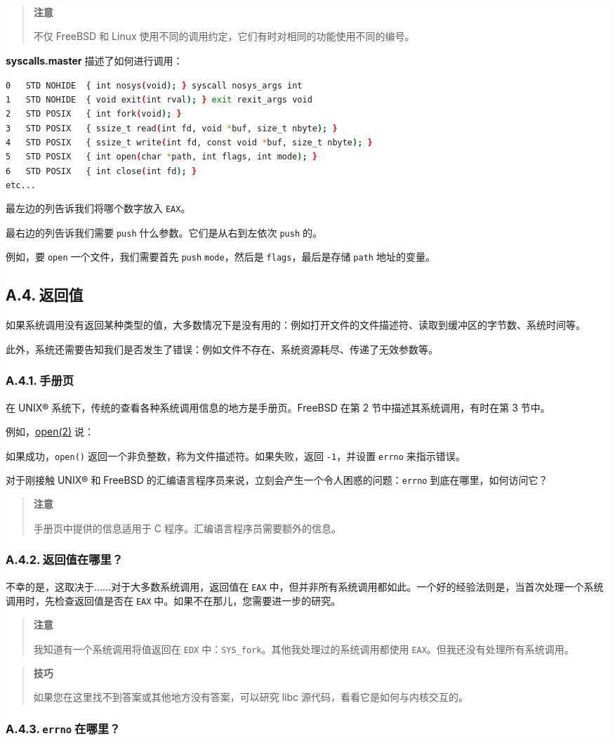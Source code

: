 >**注意**
>
>  不仅 FreeBSD 和 Linux 使用不同的调用约定，它们有时对相同的功能使用不同的编号。

**syscalls.master** 描述了如何进行调用：

```sh
0	STD	NOHIDE	{ int nosys(void); } syscall nosys_args int
1	STD	NOHIDE	{ void exit(int rval); } exit rexit_args void
2	STD	POSIX	{ int fork(void); }
3	STD	POSIX	{ ssize_t read(int fd, void *buf, size_t nbyte); }
4	STD	POSIX	{ ssize_t write(int fd, const void *buf, size_t nbyte); }
5	STD	POSIX	{ int open(char *path, int flags, int mode); }
6	STD	POSIX	{ int close(int fd); }
etc...
```

最左边的列告诉我们将哪个数字放入 `EAX`。

最右边的列告诉我们需要 `push` 什么参数。它们是从右到左依次 `push` 的。

例如，要 `open` 一个文件，我们需要首先 `push` `mode`，然后是 `flags`，最后是存储 `path` 地址的变量。

## A.4. 返回值

如果系统调用没有返回某种类型的值，大多数情况下是没有用的：例如打开文件的文件描述符、读取到缓冲区的字节数、系统时间等。

此外，系统还需要告知我们是否发生了错误：例如文件不存在、系统资源耗尽、传递了无效参数等。

### A.4.1. 手册页

在 UNIX® 系统下，传统的查看各种系统调用信息的地方是手册页。FreeBSD 在第 2 节中描述其系统调用，有时在第 3 节中。

例如，[open(2)](https://man.freebsd.org/cgi/man.cgi?query=open&sektion=2&format=html) 说：

如果成功，`open()` 返回一个非负整数，称为文件描述符。如果失败，返回 `-1`，并设置 `errno` 来指示错误。

对于刚接触 UNIX® 和 FreeBSD 的汇编语言程序员来说，立刻会产生一个令人困惑的问题：`errno` 到底在哪里，如何访问它？

>**注意**
>
> 手册页中提供的信息适用于 C 程序。汇编语言程序员需要额外的信息。

### A.4.2. 返回值在哪里？

不幸的是，这取决于……对于大多数系统调用，返回值在 `EAX` 中，但并非所有系统调用都如此。一个好的经验法则是，当首次处理一个系统调用时，先检查返回值是否在 `EAX` 中。如果不在那儿，您需要进一步的研究。

>**注意**
>
> 我知道有一个系统调用将值返回在 `EDX` 中：`SYS_fork`。其他我处理过的系统调用都使用 `EAX`。但我还没有处理所有系统调用。

>**技巧**
>
>  如果您在这里找不到答案或其他地方没有答案，可以研究 libc 源代码，看看它是如何与内核交互的。 

### A.4.3. `errno` 在哪里？
